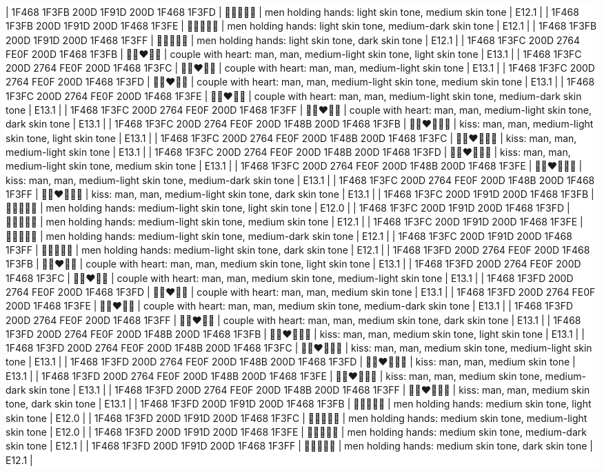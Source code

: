 | <span id="1F468-1F3FB-200D-1F91D-200D-1F468-1F3FD">1F468 1F3FB 200D 1F91D 200D 1F468 1F3FD</span> | 👨🏻‍🤝‍👨🏽 | men holding hands: light skin tone, medium skin tone | E12.1 |
| <span id="1F468-1F3FB-200D-1F91D-200D-1F468-1F3FE">1F468 1F3FB 200D 1F91D 200D 1F468 1F3FE</span> | 👨🏻‍🤝‍👨🏾 | men holding hands: light skin tone, medium-dark skin tone | E12.1 |
| <span id="1F468-1F3FB-200D-1F91D-200D-1F468-1F3FF">1F468 1F3FB 200D 1F91D 200D 1F468 1F3FF</span> | 👨🏻‍🤝‍👨🏿 | men holding hands: light skin tone, dark skin tone | E12.1 |
| <span id="1F468-1F3FC-200D-2764-FE0F-200D-1F468-1F3FB">1F468 1F3FC 200D 2764 FE0F 200D 1F468 1F3FB</span> | 👨🏼‍❤️‍👨🏻 | couple with heart: man, man, medium-light skin tone, light skin tone | E13.1 |
| <span id="1F468-1F3FC-200D-2764-FE0F-200D-1F468-1F3FC">1F468 1F3FC 200D 2764 FE0F 200D 1F468 1F3FC</span> | 👨🏼‍❤️‍👨🏼 | couple with heart: man, man, medium-light skin tone | E13.1 |
| <span id="1F468-1F3FC-200D-2764-FE0F-200D-1F468-1F3FD">1F468 1F3FC 200D 2764 FE0F 200D 1F468 1F3FD</span> | 👨🏼‍❤️‍👨🏽 | couple with heart: man, man, medium-light skin tone, medium skin tone | E13.1 |
| <span id="1F468-1F3FC-200D-2764-FE0F-200D-1F468-1F3FE">1F468 1F3FC 200D 2764 FE0F 200D 1F468 1F3FE</span> | 👨🏼‍❤️‍👨🏾 | couple with heart: man, man, medium-light skin tone, medium-dark skin tone | E13.1 |
| <span id="1F468-1F3FC-200D-2764-FE0F-200D-1F468-1F3FF">1F468 1F3FC 200D 2764 FE0F 200D 1F468 1F3FF</span> | 👨🏼‍❤️‍👨🏿 | couple with heart: man, man, medium-light skin tone, dark skin tone | E13.1 |
| <span id="1F468-1F3FC-200D-2764-FE0F-200D-1F48B-200D-1F468-1F3FB">1F468 1F3FC 200D 2764 FE0F 200D 1F48B 200D 1F468 1F3FB</span> | 👨🏼‍❤️‍💋‍👨🏻 | kiss: man, man, medium-light skin tone, light skin tone | E13.1 |
| <span id="1F468-1F3FC-200D-2764-FE0F-200D-1F48B-200D-1F468-1F3FC">1F468 1F3FC 200D 2764 FE0F 200D 1F48B 200D 1F468 1F3FC</span> | 👨🏼‍❤️‍💋‍👨🏼 | kiss: man, man, medium-light skin tone | E13.1 |
| <span id="1F468-1F3FC-200D-2764-FE0F-200D-1F48B-200D-1F468-1F3FD">1F468 1F3FC 200D 2764 FE0F 200D 1F48B 200D 1F468 1F3FD</span> | 👨🏼‍❤️‍💋‍👨🏽 | kiss: man, man, medium-light skin tone, medium skin tone | E13.1 |
| <span id="1F468-1F3FC-200D-2764-FE0F-200D-1F48B-200D-1F468-1F3FE">1F468 1F3FC 200D 2764 FE0F 200D 1F48B 200D 1F468 1F3FE</span> | 👨🏼‍❤️‍💋‍👨🏾 | kiss: man, man, medium-light skin tone, medium-dark skin tone | E13.1 |
| <span id="1F468-1F3FC-200D-2764-FE0F-200D-1F48B-200D-1F468-1F3FF">1F468 1F3FC 200D 2764 FE0F 200D 1F48B 200D 1F468 1F3FF</span> | 👨🏼‍❤️‍💋‍👨🏿 | kiss: man, man, medium-light skin tone, dark skin tone | E13.1 |
| <span id="1F468-1F3FC-200D-1F91D-200D-1F468-1F3FB">1F468 1F3FC 200D 1F91D 200D 1F468 1F3FB</span> | 👨🏼‍🤝‍👨🏻 | men holding hands: medium-light skin tone, light skin tone | E12.0 |
| <span id="1F468-1F3FC-200D-1F91D-200D-1F468-1F3FD">1F468 1F3FC 200D 1F91D 200D 1F468 1F3FD</span> | 👨🏼‍🤝‍👨🏽 | men holding hands: medium-light skin tone, medium skin tone | E12.1 |
| <span id="1F468-1F3FC-200D-1F91D-200D-1F468-1F3FE">1F468 1F3FC 200D 1F91D 200D 1F468 1F3FE</span> | 👨🏼‍🤝‍👨🏾 | men holding hands: medium-light skin tone, medium-dark skin tone | E12.1 |
| <span id="1F468-1F3FC-200D-1F91D-200D-1F468-1F3FF">1F468 1F3FC 200D 1F91D 200D 1F468 1F3FF</span> | 👨🏼‍🤝‍👨🏿 | men holding hands: medium-light skin tone, dark skin tone | E12.1 |
| <span id="1F468-1F3FD-200D-2764-FE0F-200D-1F468-1F3FB">1F468 1F3FD 200D 2764 FE0F 200D 1F468 1F3FB</span> | 👨🏽‍❤️‍👨🏻 | couple with heart: man, man, medium skin tone, light skin tone | E13.1 |
| <span id="1F468-1F3FD-200D-2764-FE0F-200D-1F468-1F3FC">1F468 1F3FD 200D 2764 FE0F 200D 1F468 1F3FC</span> | 👨🏽‍❤️‍👨🏼 | couple with heart: man, man, medium skin tone, medium-light skin tone | E13.1 |
| <span id="1F468-1F3FD-200D-2764-FE0F-200D-1F468-1F3FD">1F468 1F3FD 200D 2764 FE0F 200D 1F468 1F3FD</span> | 👨🏽‍❤️‍👨🏽 | couple with heart: man, man, medium skin tone | E13.1 |
| <span id="1F468-1F3FD-200D-2764-FE0F-200D-1F468-1F3FE">1F468 1F3FD 200D 2764 FE0F 200D 1F468 1F3FE</span> | 👨🏽‍❤️‍👨🏾 | couple with heart: man, man, medium skin tone, medium-dark skin tone | E13.1 |
| <span id="1F468-1F3FD-200D-2764-FE0F-200D-1F468-1F3FF">1F468 1F3FD 200D 2764 FE0F 200D 1F468 1F3FF</span> | 👨🏽‍❤️‍👨🏿 | couple with heart: man, man, medium skin tone, dark skin tone | E13.1 |
| <span id="1F468-1F3FD-200D-2764-FE0F-200D-1F48B-200D-1F468-1F3FB">1F468 1F3FD 200D 2764 FE0F 200D 1F48B 200D 1F468 1F3FB</span> | 👨🏽‍❤️‍💋‍👨🏻 | kiss: man, man, medium skin tone, light skin tone | E13.1 |
| <span id="1F468-1F3FD-200D-2764-FE0F-200D-1F48B-200D-1F468-1F3FC">1F468 1F3FD 200D 2764 FE0F 200D 1F48B 200D 1F468 1F3FC</span> | 👨🏽‍❤️‍💋‍👨🏼 | kiss: man, man, medium skin tone, medium-light skin tone | E13.1 |
| <span id="1F468-1F3FD-200D-2764-FE0F-200D-1F48B-200D-1F468-1F3FD">1F468 1F3FD 200D 2764 FE0F 200D 1F48B 200D 1F468 1F3FD</span> | 👨🏽‍❤️‍💋‍👨🏽 | kiss: man, man, medium skin tone | E13.1 |
| <span id="1F468-1F3FD-200D-2764-FE0F-200D-1F48B-200D-1F468-1F3FE">1F468 1F3FD 200D 2764 FE0F 200D 1F48B 200D 1F468 1F3FE</span> | 👨🏽‍❤️‍💋‍👨🏾 | kiss: man, man, medium skin tone, medium-dark skin tone | E13.1 |
| <span id="1F468-1F3FD-200D-2764-FE0F-200D-1F48B-200D-1F468-1F3FF">1F468 1F3FD 200D 2764 FE0F 200D 1F48B 200D 1F468 1F3FF</span> | 👨🏽‍❤️‍💋‍👨🏿 | kiss: man, man, medium skin tone, dark skin tone | E13.1 |
| <span id="1F468-1F3FD-200D-1F91D-200D-1F468-1F3FB">1F468 1F3FD 200D 1F91D 200D 1F468 1F3FB</span> | 👨🏽‍🤝‍👨🏻 | men holding hands: medium skin tone, light skin tone | E12.0 |
| <span id="1F468-1F3FD-200D-1F91D-200D-1F468-1F3FC">1F468 1F3FD 200D 1F91D 200D 1F468 1F3FC</span> | 👨🏽‍🤝‍👨🏼 | men holding hands: medium skin tone, medium-light skin tone | E12.0 |
| <span id="1F468-1F3FD-200D-1F91D-200D-1F468-1F3FE">1F468 1F3FD 200D 1F91D 200D 1F468 1F3FE</span> | 👨🏽‍🤝‍👨🏾 | men holding hands: medium skin tone, medium-dark skin tone | E12.1 |
| <span id="1F468-1F3FD-200D-1F91D-200D-1F468-1F3FF">1F468 1F3FD 200D 1F91D 200D 1F468 1F3FF</span> | 👨🏽‍🤝‍👨🏿 | men holding hands: medium skin tone, dark skin tone | E12.1 |
